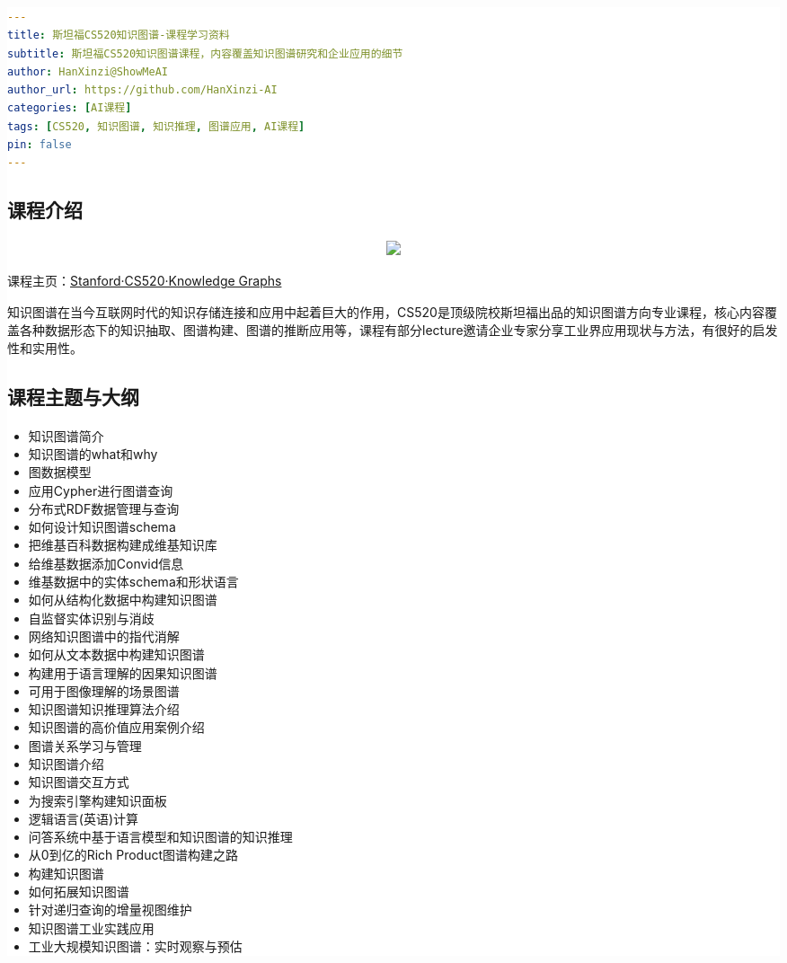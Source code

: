 ```yaml
---
title: 斯坦福CS520知识图谱-课程学习资料
subtitle: 斯坦福CS520知识图谱课程，内容覆盖知识图谱研究和企业应用的细节
author: HanXinzi@ShowMeAI
author_url: https://github.com/HanXinzi-AI
categories: [AI课程]
tags: [CS520, 知识图谱, 知识推理, 图谱应用, AI课程]
pin: false
---
```


<meta http-equiv="X-UA-Compatible" content="IE=edge">
<meta name="viewport" content="width=device-width, initial-scale=1">
<link href='https://fonts.googleapis.com/css?family=Inconsolata:400,700' rel='stylesheet' type='text/css'>
<link rel="stylesheet" href="/assets/vendor/normalize-css/normalize.css">
<link rel="stylesheet" href="/css/main.css">
<link rel="stylesheet" href="/assets/vendor/highlight/styles/solarized_dark.css">
<link rel="stylesheet" href="/assets/vendor/font-awesome/css/font-awesome.css">
<link rel="shortcut icon" href="/favicon.ico"/>

## 课程介绍

<div align="center">
<img src="http://ww1.sinaimg.cn/large/0060yMmAly1gt810n1mtej31ky0fudp5.jpg" referrerpolicy="no-referrer" width = "100%" />
</div>

课程主页：[Stanford·CS520·Knowledge Graphs](https://web.stanford.edu/class/cs520/)

知识图谱在当今互联网时代的知识存储连接和应用中起着巨大的作用，CS520是顶级院校斯坦福出品的知识图谱方向专业课程，核心内容覆盖各种数据形态下的知识抽取、图谱构建、图谱的推断应用等，课程有部分lecture邀请企业专家分享工业界应用现状与方法，有很好的启发性和实用性。

## 课程主题与大纲

- 知识图谱简介
- 知识图谱的what和why
- 图数据模型
- 应用Cypher进行图谱查询
- 分布式RDF数据管理与查询
- 如何设计知识图谱schema
- 把维基百科数据构建成维基知识库
- 给维基数据添加Convid信息
- 维基数据中的实体schema和形状语言
- 如何从结构化数据中构建知识图谱
- 自监督实体识别与消歧
- 网络知识图谱中的指代消解
- 如何从文本数据中构建知识图谱
- 构建用于语言理解的因果知识图谱
- 可用于图像理解的场景图谱
- 知识图谱知识推理算法介绍
- 知识图谱的高价值应用案例介绍
- 图谱关系学习与管理
- 知识图谱介绍
- 知识图谱交互方式
- 为搜索引擎构建知识面板
- 逻辑语言(英语)计算
- 问答系统中基于语言模型和知识图谱的知识推理
- 从0到亿的Rich Product图谱构建之路
- 构建知识图谱
- 如何拓展知识图谱
- 针对递归查询的增量视图维护
- 知识图谱工业实践应用
- 工业大规模知识图谱：实时观察与预估